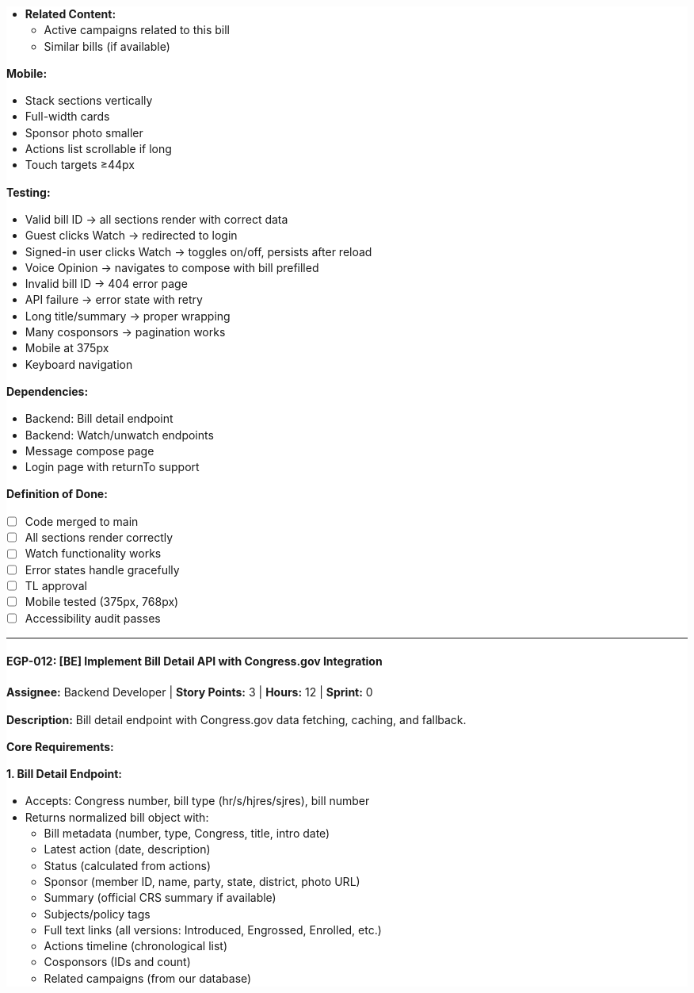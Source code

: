 - **Related Content:**
  - Active campaigns related to this bill
  - Similar bills (if available)

**Mobile:**
- Stack sections vertically
- Full-width cards
- Sponsor photo smaller
- Actions list scrollable if long
- Touch targets ≥44px

**Testing:**
- Valid bill ID → all sections render with correct data
- Guest clicks Watch → redirected to login
- Signed-in user clicks Watch → toggles on/off, persists after reload
- Voice Opinion → navigates to compose with bill prefilled
- Invalid bill ID → 404 error page
- API failure → error state with retry
- Long title/summary → proper wrapping
- Many cosponsors → pagination works
- Mobile at 375px
- Keyboard navigation

**Dependencies:**
- Backend: Bill detail endpoint
- Backend: Watch/unwatch endpoints
- Message compose page
- Login page with returnTo support

**Definition of Done:**
- [ ] Code merged to main
- [ ] All sections render correctly
- [ ] Watch functionality works
- [ ] Error states handle gracefully
- [ ] TL approval
- [ ] Mobile tested (375px, 768px)
- [ ] Accessibility audit passes

---

#### EGP-012: [BE] Implement Bill Detail API with Congress.gov Integration
**Assignee:** Backend Developer | **Story Points:** 3 | **Hours:** 12 | **Sprint:** 0

**Description:**
Bill detail endpoint with Congress.gov data fetching, caching, and fallback.

**Core Requirements:**

**1. Bill Detail Endpoint:**
- Accepts: Congress number, bill type (hr/s/hjres/sjres), bill number
- Returns normalized bill object with:
  - Bill metadata (number, type, Congress, title, intro date)
  - Latest action (date, description)
  - Status (calculated from actions)
  - Sponsor (member ID, name, party, state, district, photo URL)
  - Summary (official CRS summary if available)
  - Subjects/policy tags
  - Full text links (all versions: Introduced, Engrossed, Enrolled, etc.)
  - Actions timeline (chronological list)
  - Cosponsors (IDs and count)
  - Related campaigns (from our database)
